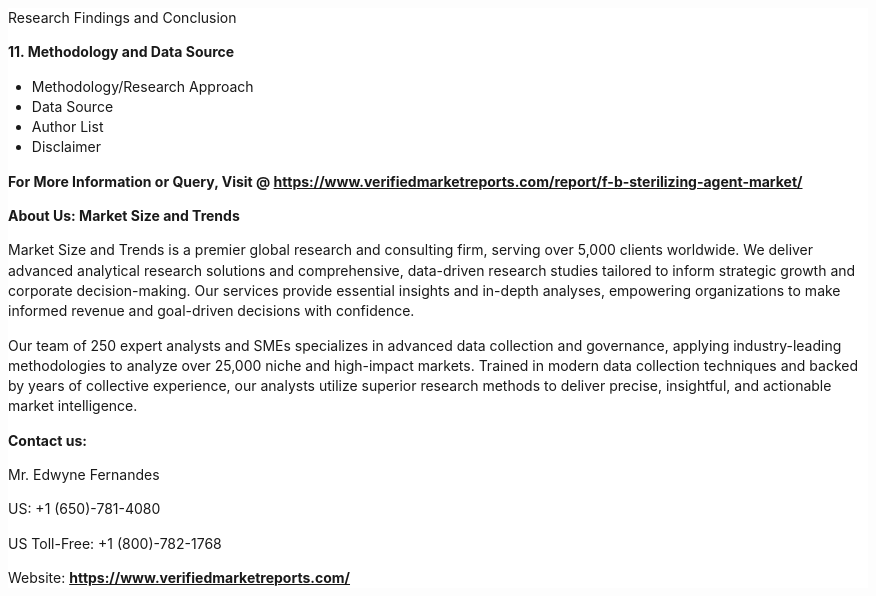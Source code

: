Research Findings and Conclusion</strong></p><p><strong>11. Methodology and Data Source</strong></p><ul><li>Methodology/Research Approach</li><li>Data Source</li><li>Author List</li><li>Disclaimer</li></ul></p><p><strong>For More Information or Query, Visit @ <a href="https://www.verifiedmarketreports.com/report/f-b-sterilizing-agent-market/">https://www.verifiedmarketreports.com/report/f-b-sterilizing-agent-market/</a></strong></p><p><strong>About Us: Market Size and Trends</strong></p><p>Market Size and Trends is a premier global research and consulting firm, serving over 5,000 clients worldwide. We deliver advanced analytical research solutions and comprehensive, data-driven research studies tailored to inform strategic growth and corporate decision-making. Our services provide essential insights and in-depth analyses, empowering organizations to make informed revenue and goal-driven decisions with confidence.</p><p>Our team of 250 expert analysts and SMEs specializes in advanced data collection and governance, applying industry-leading methodologies to analyze over 25,000 niche and high-impact markets. Trained in modern data collection techniques and backed by years of collective experience, our analysts utilize superior research methods to deliver precise, insightful, and actionable market intelligence.</p><p><strong>Contact us:</strong></p><p>Mr. Edwyne Fernandes</p><p>US: +1 (650)-781-4080</p><p>US Toll-Free: +1 (800)-782-1768</p><p>Website: <strong><a href="https://www.verifiedmarketreports.com/">https://www.verifiedmarketreports.com/</a></strong></p>
